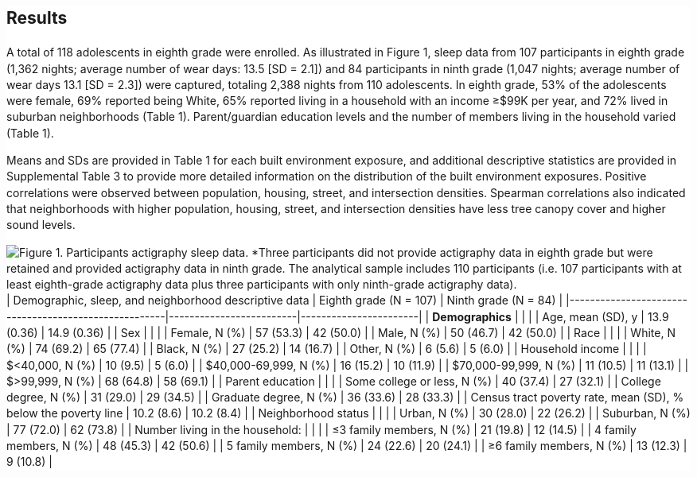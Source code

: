 ## Results
A total of 118 adolescents in eighth grade were enrolled. As illustrated in Figure 1, sleep data from 107 participants in eighth grade (1,362 nights; average number of wear days: 13.5 [SD = 2.1]) and 84 participants in ninth grade (1,047 nights; average number of wear days 13.1 [SD = 2.3]) were captured, totaling 2,388 nights from 110 adolescents. In eighth grade, 53% of the adolescents were female, 69% reported being White, 65% reported living in a household with an income ≥$99K per year, and 72% lived in suburban neighborhoods (Table 1). Parent/guardian education levels and the number of members living in the household varied (Table 1).

Means and SDs are provided in Table 1 for each built environment exposure, and additional descriptive statistics are provided in Supplemental Table 3 to provide more detailed information on the distribution of the built environment exposures. Positive correlations were observed between population, housing, street, and intersection densities. Spearman correlations also indicated that neighborhoods with higher population, housing, street, and intersection densities have less tree canopy cover and higher sound levels.

![Figure 1. Participants actigraphy sleep data. *Three participants did not provide actigraphy data in eighth grade but were retained and provided actigraphy data in ninth grade. The analytical sample includes 110 participants (i.e. 107 participants with at least eighth-grade actigraphy data plus three participants with only ninth-grade actigraphy data).](Figure1.png) | Demographic, sleep, and neighborhood descriptive data | Eighth grade (N = 107) | Ninth grade (N = 84) |
|------------------------------------------------------|-------------------------|-----------------------|
| **Demographics**                                      |                         |                       |
| Age, mean (SD), y                                    | 13.9 (0.36)            | 14.9 (0.36)          |
| Sex                                                  |                         |                       |
| Female, N (%)                                        | 57 (53.3)              | 42 (50.0)            |
| Male, N (%)                                          | 50 (46.7)              | 42 (50.0)            |
| Race                                                 |                         |                       |
| White, N (%)                                         | 74 (69.2)              | 65 (77.4)            |
| Black, N (%)                                         | 27 (25.2)              | 14 (16.7)            |
| Other, N (%)                                         | 6 (5.6)                | 5 (6.0)              |
| Household income                                     |                         |                       |
| $<40,000, N (%)                                     | 10 (9.5)               | 5 (6.0)              |
| $40,000-69,999, N (%)                               | 16 (15.2)              | 10 (11.9)            |
| $70,000-99,999, N (%)                               | 11 (10.5)              | 11 (13.1)            |
| $>99,999, N (%)                                     | 68 (64.8)              | 58 (69.1)            |
| Parent education                                     |                         |                       |
| Some college or less, N (%)                          | 40 (37.4)              | 27 (32.1)            |
| College degree, N (%)                                | 31 (29.0)              | 29 (34.5)            |
| Graduate degree, N (%)                               | 36 (33.6)              | 28 (33.3)            |
| Census tract poverty rate, mean (SD), % below the poverty line | 10.2 (8.6)            | 10.2 (8.4)          |
| Neighborhood status                                  |                         |                       |
| Urban, N (%)                                        | 30 (28.0)              | 22 (26.2)            |
| Suburban, N (%)                                     | 77 (72.0)              | 62 (73.8)            |
| Number living in the household:                     |                         |                       |
| ≤3 family members, N (%)                            | 21 (19.8)              | 12 (14.5)            |
| 4 family members, N (%)                             | 48 (45.3)              | 42 (50.6)            |
| 5 family members, N (%)                             | 24 (22.6)              | 20 (24.1)            |
| ≥6 family members, N (%)                            | 13 (12.3)              | 9 (10.8)             |